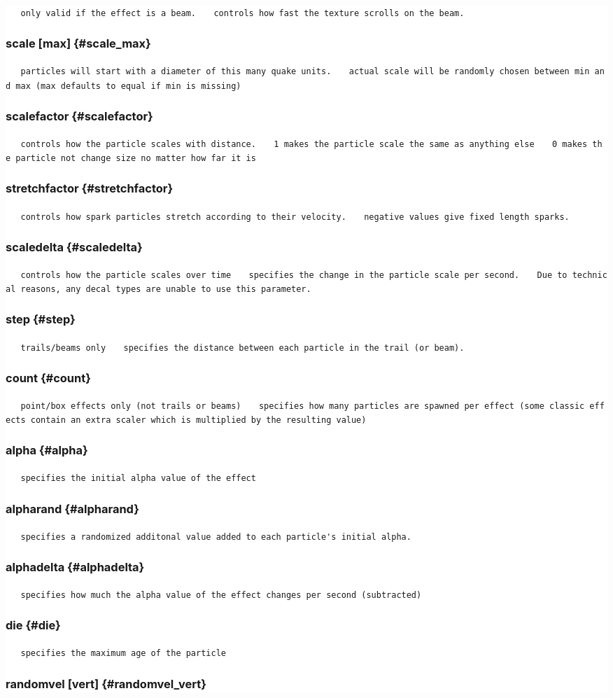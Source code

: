 `   only valid if the effect is a beam.`
`   controls how fast the texture scrolls on the beam.`

### scale <min> \[max\] {#scale_max}

`   particles will start with a diameter of this many quake units.`
`   actual scale will be randomly chosen between min and max (max defaults to equal if min is missing)`

### scalefactor <frac> {#scalefactor}

`   controls how the particle scales with distance.`
`   1 makes the particle scale the same as anything else`
`   0 makes the particle not change size no matter how far it is`

### stretchfactor <factor> {#stretchfactor}

`   controls how spark particles stretch according to their velocity.`
`   negative values give fixed length sparks.`

### scaledelta <value> {#scaledelta}

`   controls how the particle scales over time`
`   specifies the change in the particle scale per second.`
`   Due to technical reasons, any decal types are unable to use this parameter.`

### step <min> <max> {#step}

`   trails/beams only`
`   specifies the distance between each particle in the trail (or beam).`

### count <min> <max> {#count}

`   point/box effects only (not trails or beams)`
`   specifies how many particles are spawned per effect (some classic effects contain an extra scaler which is multiplied by the resulting value)`

### alpha <value> {#alpha}

`   specifies the initial alpha value of the effect`

### alpharand <value> {#alpharand}

`   specifies a randomized additonal value added to each particle's initial alpha.`

### alphadelta <value> {#alphadelta}

`   specifies how much the alpha value of the effect changes per second (subtracted)`

### die <maximum age> <minimum age> {#die}

`   specifies the maximum age of the particle`

### randomvel <horiz> \[vert\] {#randomvel_vert}
